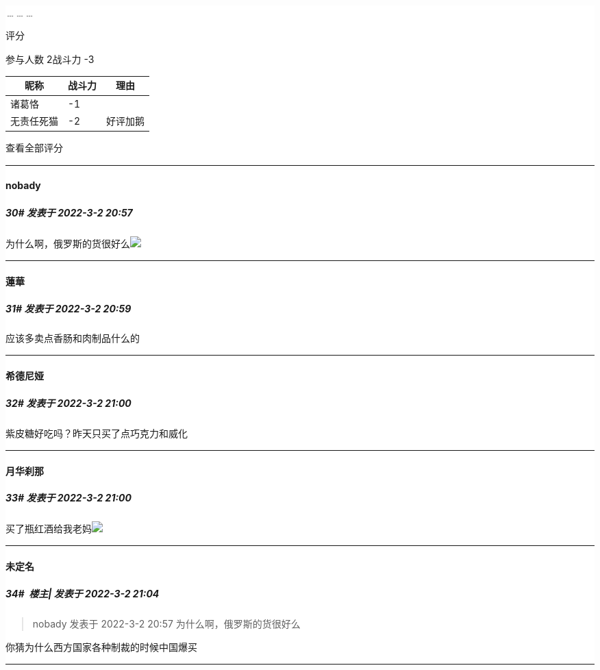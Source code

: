 ﹍﹍﹍

评分

 参与人数 2战斗力 -3

|昵称|战斗力|理由|
|----|---|---|
| 诸葛恪|-1||
| 无责任死猫|-2|好评加鹅|

查看全部评分

*****

####  nobady  
##### 30#       发表于 2022-3-2 20:57

为什么啊，俄罗斯的货很好么<img src="https://static.saraba1st.com/image/smiley/face2017/117.png" referrerpolicy="no-referrer">



*****

####  蓮華  
##### 31#       发表于 2022-3-2 20:59

应该多卖点香肠和肉制品什么的

*****

####  希德尼娅  
##### 32#       发表于 2022-3-2 21:00

紫皮糖好吃吗？昨天只买了点巧克力和威化

*****

####  月华刹那  
##### 33#       发表于 2022-3-2 21:00

买了瓶红酒给我老妈<img src="https://static.saraba1st.com/image/smiley/face2017/034.png" referrerpolicy="no-referrer">

*****

####  未定名  
##### 34#         楼主| 发表于 2022-3-2 21:04

<blockquote>nobady 发表于 2022-3-2 20:57
为什么啊，俄罗斯的货很好么</blockquote>
你猜为什么西方国家各种制裁的时候中国爆买

*****
